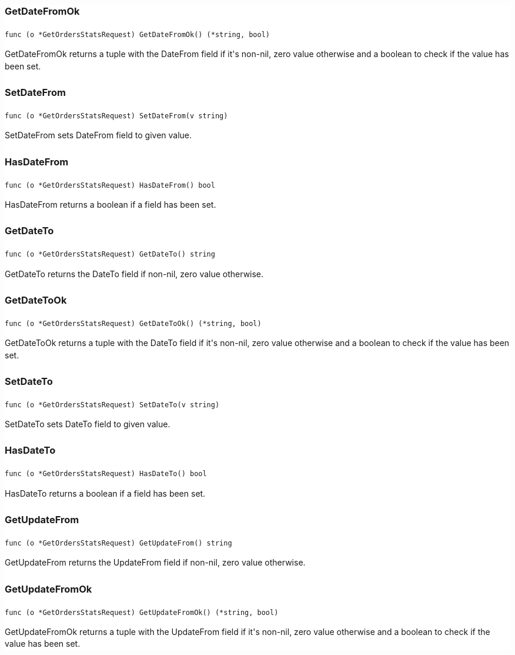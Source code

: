 ### GetDateFromOk

`func (o *GetOrdersStatsRequest) GetDateFromOk() (*string, bool)`

GetDateFromOk returns a tuple with the DateFrom field if it's non-nil, zero value otherwise
and a boolean to check if the value has been set.

### SetDateFrom

`func (o *GetOrdersStatsRequest) SetDateFrom(v string)`

SetDateFrom sets DateFrom field to given value.

### HasDateFrom

`func (o *GetOrdersStatsRequest) HasDateFrom() bool`

HasDateFrom returns a boolean if a field has been set.

### GetDateTo

`func (o *GetOrdersStatsRequest) GetDateTo() string`

GetDateTo returns the DateTo field if non-nil, zero value otherwise.

### GetDateToOk

`func (o *GetOrdersStatsRequest) GetDateToOk() (*string, bool)`

GetDateToOk returns a tuple with the DateTo field if it's non-nil, zero value otherwise
and a boolean to check if the value has been set.

### SetDateTo

`func (o *GetOrdersStatsRequest) SetDateTo(v string)`

SetDateTo sets DateTo field to given value.

### HasDateTo

`func (o *GetOrdersStatsRequest) HasDateTo() bool`

HasDateTo returns a boolean if a field has been set.

### GetUpdateFrom

`func (o *GetOrdersStatsRequest) GetUpdateFrom() string`

GetUpdateFrom returns the UpdateFrom field if non-nil, zero value otherwise.

### GetUpdateFromOk

`func (o *GetOrdersStatsRequest) GetUpdateFromOk() (*string, bool)`

GetUpdateFromOk returns a tuple with the UpdateFrom field if it's non-nil, zero value otherwise
and a boolean to check if the value has been set.
